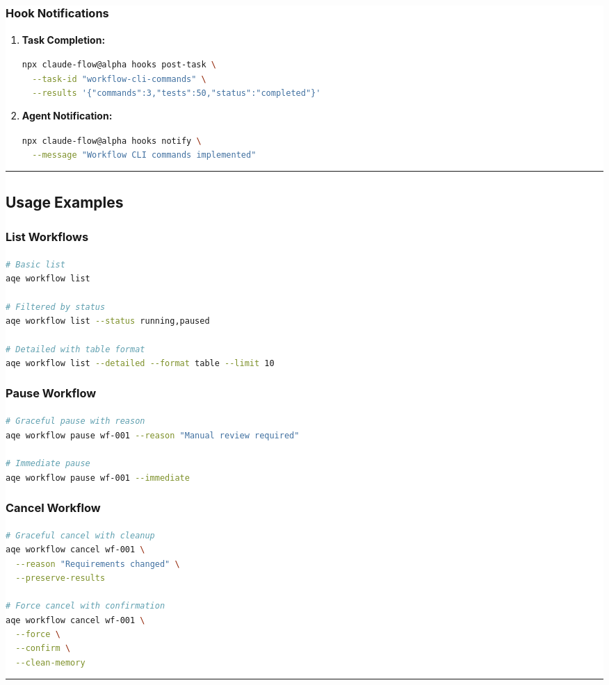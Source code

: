 ### Hook Notifications
1. **Task Completion:**
   ```bash
   npx claude-flow@alpha hooks post-task \
     --task-id "workflow-cli-commands" \
     --results '{"commands":3,"tests":50,"status":"completed"}'
   ```

2. **Agent Notification:**
   ```bash
   npx claude-flow@alpha hooks notify \
     --message "Workflow CLI commands implemented"
   ```

---

## Usage Examples

### List Workflows
```bash
# Basic list
aqe workflow list

# Filtered by status
aqe workflow list --status running,paused

# Detailed with table format
aqe workflow list --detailed --format table --limit 10
```

### Pause Workflow
```bash
# Graceful pause with reason
aqe workflow pause wf-001 --reason "Manual review required"

# Immediate pause
aqe workflow pause wf-001 --immediate
```

### Cancel Workflow
```bash
# Graceful cancel with cleanup
aqe workflow cancel wf-001 \
  --reason "Requirements changed" \
  --preserve-results

# Force cancel with confirmation
aqe workflow cancel wf-001 \
  --force \
  --confirm \
  --clean-memory
```

---